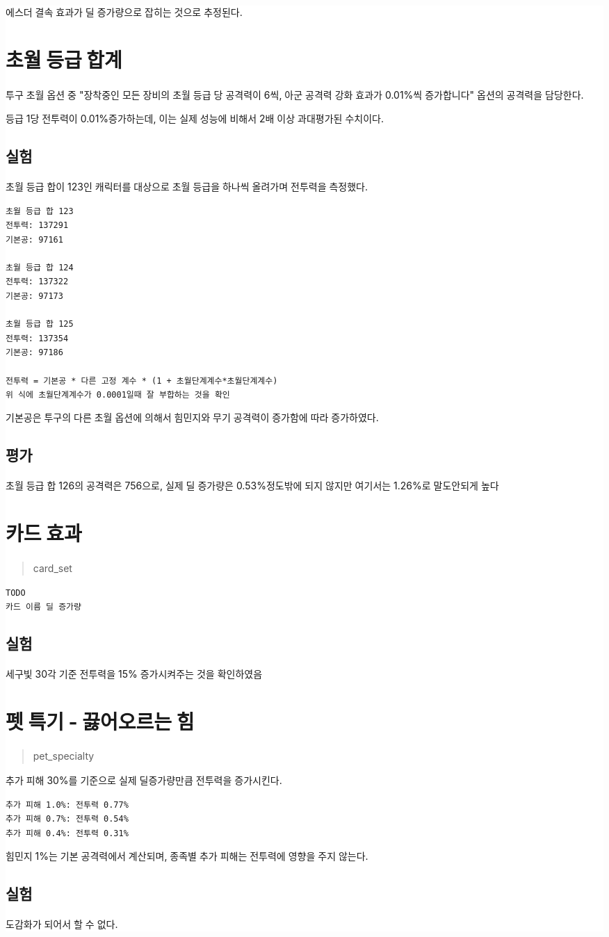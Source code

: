 에스더 결속 효과가 딜 증가량으로 잡히는 것으로 추정된다.

# 초월 등급 합계
투구 초월 옵션 중 "장착중인 모든 장비의 초월 등급 당 공격력이 6씩, 아군 공격력 강화 효과가 0.01%씩 증가합니다" 옵션의 공격력을 담당한다.

등급 1당 전투력이 0.01%증가하는데, 이는 실제 성능에 비해서 2배 이상 과대평가된 수치이다.

## 실험
초월 등급 합이 123인 캐릭터를 대상으로 초월 등급을 하나씩 올려가며 전투력을 측정했다.
```
초월 등급 합 123
전투력: 137291
기본공: 97161

초월 등급 합 124
전투력: 137322
기본공: 97173

초월 등급 합 125
전투력: 137354
기본공: 97186

전투력 = 기본공 * 다른 고정 계수 * (1 + 초월단계계수*초월단계계수)
위 식에 초월단계계수가 0.0001일때 잘 부합하는 것을 확인
```

기본공은 투구의 다른 초월 옵션에 의해서 힘민지와 무기 공격력이 증가함에 따라 증가하였다.


## 평가
초월 등급 합 126의 공격력은 756으로, 실제 딜 증가량은 0.53%정도밖에 되지 않지만
여기서는 1.26%로 말도안되게 높다

# 카드 효과
> card_set

```
TODO
카드 이름 딜 증가량
```

## 실험
세구빛 30각 기준 전투력을 15% 증가시켜주는 것을 확인하였음

# 펫 특기 - 끓어오르는 힘
> pet_specialty

추가 피해 30%를 기준으로 실제 딜증가량만큼 전투력을 증가시킨다.
```
추가 피해 1.0%: 전투력 0.77%
추가 피해 0.7%: 전투력 0.54%
추가 피해 0.4%: 전투력 0.31%
```
힘민지 1%는 기본 공격력에서 계산되며, 종족별 추가 피해는 전투력에 영향을 주지 않는다.

## 실험
도감화가 되어서 할 수 없다.
